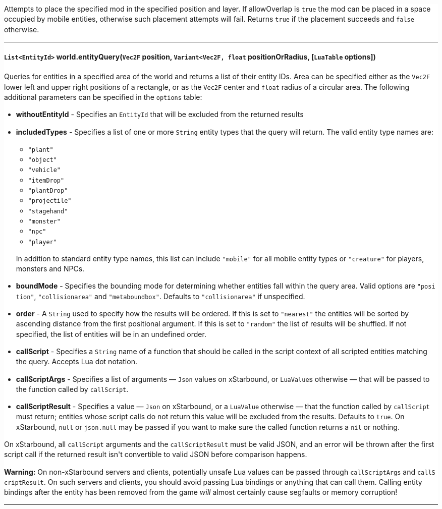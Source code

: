 Attempts to place the specified mod in the specified position and layer. If allowOverlap is `true` the mod can be placed in a space occupied by mobile entities, otherwise such placement attempts will fail. Returns `true` if the placement succeeds and `false` otherwise.

---

#### `List<EntityId>` world.entityQuery(`Vec2F` position, `Variant<Vec2F, float` positionOrRadius, [`LuaTable` options])

Queries for entities in a specified area of the world and returns a list of their entity IDs. Area can be specified either as the `Vec2F` lower left and upper right positions of a rectangle, or as the `Vec2F` center and `float` radius of a circular area. The following additional parameters can be specified in the `options` table:

- **withoutEntityId** - Specifies an `EntityId` that will be excluded from the returned results
- **includedTypes** - Specifies a list of one or more `String` entity types that the query will return. The valid entity type names are:

  - `"plant"`
  - `"object"`
  - `"vehicle"`
  - `"itemDrop"`
  - `"plantDrop"`
  - `"projectile"`
  - `"stagehand"`
  - `"monster"`
  - `"npc"`
  - `"player"`

  In addition to standard entity type names, this list can include `"mobile"` for all mobile entity types or `"creature"` for players, monsters and NPCs.

- **boundMode** - Specifies the bounding mode for determining whether entities fall within the query area. Valid options are `"position"`, `"collisionarea"` and `"metaboundbox"`. Defaults to `"collisionarea"` if unspecified.
- **order** - A `String` used to specify how the results will be ordered. If this is set to `"nearest"` the entities will be sorted by ascending distance from the first positional argument. If this is set to `"random"` the list of results will be shuffled. If not specified, the list of entities will be in an undefined order.
- **callScript** - Specifies a `String` name of a function that should be called in the script context of all scripted entities matching the query. Accepts Lua dot notation.
- **callScriptArgs** - Specifies a list of arguments — `Json` values on xStarbound, or `LuaValue`s otherwise — that will be passed to the function called by `callScript`.
- **callScriptResult** - Specifies a value — `Json` on xStarbound, or a `LuaValue` otherwise — that the function called by `callScript` must return; entities whose script calls do not return this value will be excluded from the results. Defaults to `true`. On xStarbound, `null` or `json.null` may be passed if you want to make sure the called function returns a `nil` or nothing.

On xStarbound, all `callScript` arguments and the `callScriptResult` must be valid JSON, and an error will be thrown after the first script call if the returned result isn't convertible to valid JSON before comparison happens.

**Warning:** On non-xStarbound servers and clients, potentially unsafe Lua values can be passed through `callScriptArgs` and `callScriptResult`. On such servers and clients, you should avoid passing Lua bindings or anything that can call them. Calling entity bindings after the entity has been removed from the game _will_ almost certainly cause segfaults or memory corruption!

---